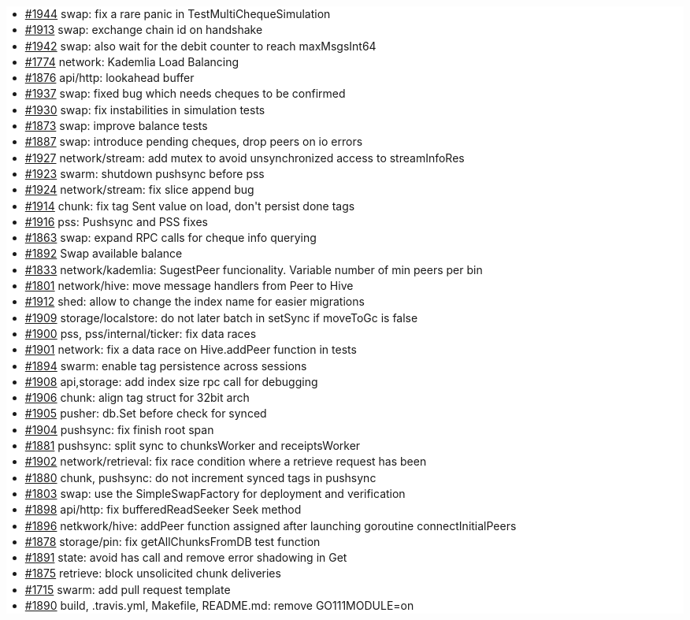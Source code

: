 * [#1944](https://github.com/ethersphere/swarm/pull/1944) swap: fix a rare panic in TestMultiChequeSimulation
* [#1913](https://github.com/ethersphere/swarm/pull/1913) swap: exchange chain id on handshake
* [#1942](https://github.com/ethersphere/swarm/pull/1942) swap: also wait for the debit counter to reach maxMsgsInt64
* [#1774](https://github.com/ethersphere/swarm/pull/1774) network: Kademlia Load Balancing
* [#1876](https://github.com/ethersphere/swarm/pull/1876) api/http: lookahead buffer
* [#1937](https://github.com/ethersphere/swarm/pull/1937) swap: fixed bug which needs cheques to be confirmed
* [#1930](https://github.com/ethersphere/swarm/pull/1930) swap: fix instabilities in simulation tests
* [#1873](https://github.com/ethersphere/swarm/pull/1873) swap: improve balance tests
* [#1887](https://github.com/ethersphere/swarm/pull/1887) swap: introduce pending cheques, drop peers on io errors
* [#1927](https://github.com/ethersphere/swarm/pull/1927) network/stream: add mutex to avoid unsynchronized access to streamInfoRes
* [#1923](https://github.com/ethersphere/swarm/pull/1923) swarm: shutdown pushsync before pss
* [#1924](https://github.com/ethersphere/swarm/pull/1924) network/stream: fix slice append bug
* [#1914](https://github.com/ethersphere/swarm/pull/1914) chunk: fix tag Sent value on load, don't persist done tags
* [#1916](https://github.com/ethersphere/swarm/pull/1916) pss: Pushsync and PSS fixes
* [#1863](https://github.com/ethersphere/swarm/pull/1863) swap: expand RPC calls for cheque info querying
* [#1892](https://github.com/ethersphere/swarm/pull/1892) Swap available balance
* [#1833](https://github.com/ethersphere/swarm/pull/1833) network/kademlia: SugestPeer funcionality. Variable number of min peers per bin
* [#1801](https://github.com/ethersphere/swarm/pull/1801) network/hive: move message handlers from Peer to Hive
* [#1912](https://github.com/ethersphere/swarm/pull/1912) shed: allow to change the index name for easier migrations
* [#1909](https://github.com/ethersphere/swarm/pull/1909) storage/localstore: do not later batch in setSync if moveToGc is false
* [#1900](https://github.com/ethersphere/swarm/pull/1900) pss, pss/internal/ticker: fix data races
* [#1901](https://github.com/ethersphere/swarm/pull/1901) network: fix a data race on Hive.addPeer function in tests
* [#1894](https://github.com/ethersphere/swarm/pull/1894) swarm: enable tag persistence across sessions
* [#1908](https://github.com/ethersphere/swarm/pull/1908) api,storage: add index size rpc call for debugging
* [#1906](https://github.com/ethersphere/swarm/pull/1906) chunk: align tag struct for 32bit arch
* [#1905](https://github.com/ethersphere/swarm/pull/1905) pusher: db.Set before check for synced
* [#1904](https://github.com/ethersphere/swarm/pull/1904) pushsync: fix finish root span
* [#1881](https://github.com/ethersphere/swarm/pull/1881) pushsync: split sync to chunksWorker and receiptsWorker
* [#1902](https://github.com/ethersphere/swarm/pull/1902) network/retrieval: fix race condition where a retrieve request has been
* [#1880](https://github.com/ethersphere/swarm/pull/1880) chunk, pushsync: do not increment synced tags in pushsync
* [#1803](https://github.com/ethersphere/swarm/pull/1803) swap: use the SimpleSwapFactory for deployment and verification
* [#1898](https://github.com/ethersphere/swarm/pull/1898) api/http: fix bufferedReadSeeker Seek method
* [#1896](https://github.com/ethersphere/swarm/pull/1896) netkwork/hive: addPeer function assigned after launching goroutine connectInitialPeers
* [#1878](https://github.com/ethersphere/swarm/pull/1878) storage/pin: fix getAllChunksFromDB test function
* [#1891](https://github.com/ethersphere/swarm/pull/1891) state: avoid has call and remove error shadowing in Get
* [#1875](https://github.com/ethersphere/swarm/pull/1875) retrieve: block unsolicited chunk deliveries
* [#1715](https://github.com/ethersphere/swarm/pull/1715) swarm: add pull request template
* [#1890](https://github.com/ethersphere/swarm/pull/1890) build, .travis.yml, Makefile, README.md: remove GO111MODULE=on